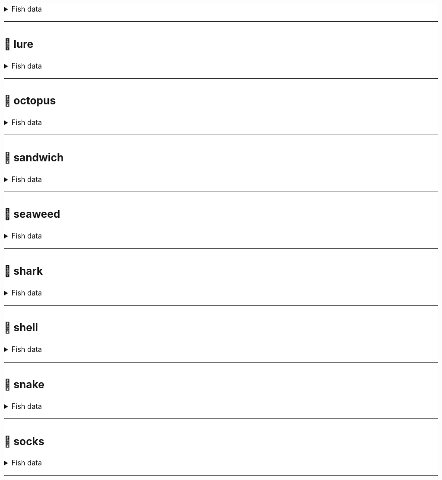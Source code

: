 <details><summary>Fish data</summary></details>

---------------

## 🎏 lure

<details><summary>Fish data</summary></details>

---------------

## 🐙 octopus

<details><summary>Fish data</summary></details>

---------------

## 🥪 sandwich

<details><summary>Fish data</summary></details>

---------------

## 🌿 seaweed

<details><summary>Fish data</summary></details>

---------------

## 🦈 shark

<details><summary>Fish data</summary></details>

---------------

## 🐚 shell

<details><summary>Fish data</summary></details>

---------------

## 🐍 snake

<details><summary>Fish data</summary></details>

---------------

## 🧦 socks

<details><summary>Fish data</summary></details>

---------------
